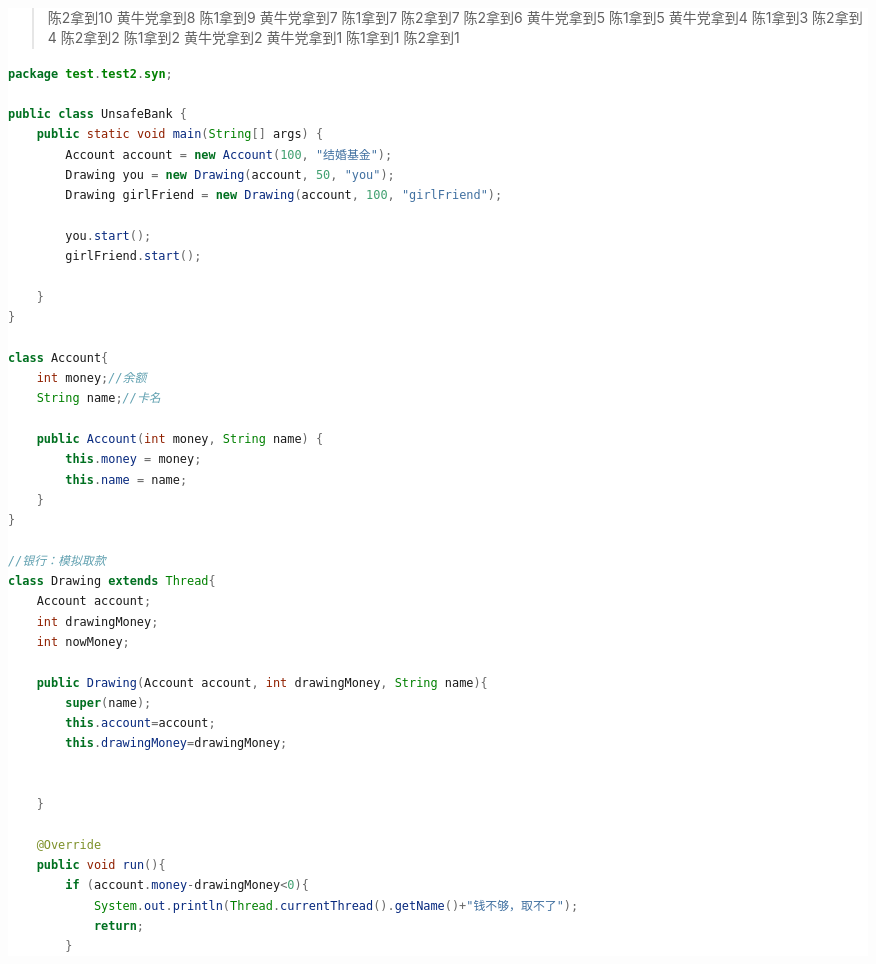 > 陈2拿到10
> 黄牛党拿到8
> 陈1拿到9
> 黄牛党拿到7
> 陈1拿到7
> 陈2拿到7
> 陈2拿到6
> 黄牛党拿到5
> 陈1拿到5
> 黄牛党拿到4
> 陈1拿到3
> 陈2拿到4
> 陈2拿到2
> 陈1拿到2
> 黄牛党拿到2
> 黄牛党拿到1
> 陈1拿到1
> 陈2拿到1

```java
package test.test2.syn;

public class UnsafeBank {
    public static void main(String[] args) {
        Account account = new Account(100, "结婚基金");
        Drawing you = new Drawing(account, 50, "you");
        Drawing girlFriend = new Drawing(account, 100, "girlFriend");

        you.start();
        girlFriend.start();

    }
}

class Account{
    int money;//余额
    String name;//卡名

    public Account(int money, String name) {
        this.money = money;
        this.name = name;
    }
}

//银行：模拟取款
class Drawing extends Thread{
    Account account;
    int drawingMoney;
    int nowMoney;

    public Drawing(Account account, int drawingMoney, String name){
        super(name);
        this.account=account;
        this.drawingMoney=drawingMoney;


    }

    @Override
    public void run(){
        if (account.money-drawingMoney<0){
            System.out.println(Thread.currentThread().getName()+"钱不够，取不了");
            return;
        }
```